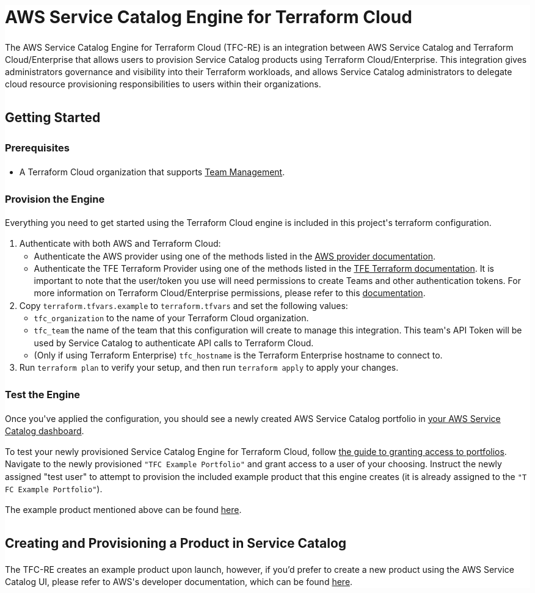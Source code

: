 # AWS Service Catalog Engine for Terraform Cloud
The AWS Service Catalog Engine for Terraform Cloud (TFC-RE) is an integration between AWS Service Catalog and Terraform Cloud/Enterprise that allows users to provision Service Catalog products using Terraform Cloud/Enterprise. This integration gives administrators governance and visibility into their Terraform workloads, and allows Service Catalog administrators to delegate cloud resource provisioning responsibilities to users within their organizations.

## Getting Started

### Prerequisites
- A Terraform Cloud organization that supports [Team Management](https://www.hashicorp.com/products/terraform/pricing).

### Provision the Engine
Everything you need to get started using the Terraform Cloud engine is included in this project's terraform configuration.

1. Authenticate with both AWS and Terraform Cloud:
   - Authenticate the AWS provider using one of the methods listed in the [AWS provider documentation](https://registry.terraform.io/providers/hashicorp/aws/latest/docs#authentication-and-configuration).
   - Authenticate the TFE Terraform Provider using one of the methods listed in the [TFE Terraform documentation](https://registry.terraform.io/providers/hashicorp/tfe/0.11.2/docs#authentication). It is important to note that the user/token you use will need permissions to create Teams and other authentication tokens.
     For more information on Terraform Cloud/Enterprise permissions, please refer to this [documentation](https://developer.hashicorp.com/terraform/cloud-docs/users-teams-organizations/permissions).
2. Copy `terraform.tfvars.example` to `terraform.tfvars` and set the following values:
   - `tfc_organization` to the name of your Terraform Cloud organization.
   - `tfc_team` the name of the team that this configuration will create to manage this integration. This team's API Token will be used by Service Catalog to authenticate API calls to Terraform Cloud.
   - (Only if using Terraform Enterprise) `tfc_hostname` is the Terraform Enterprise hostname to connect to.
3. Run `terraform plan` to verify your setup, and then run `terraform apply` to apply your changes.

### Test the Engine
Once you've applied the configuration, you should see a newly created AWS Service Catalog portfolio in [your AWS Service Catalog dashboard](https://console.aws.amazon.com/servicecatalog/home).

To test your newly provisioned Service Catalog Engine for Terraform Cloud, follow [the guide to granting access to portfolios](https://docs.aws.amazon.com/servicecatalog/latest/adminguide/catalogs_portfolios_users.html). Navigate to the newly provisioned `"TFC Example Portfolio"` and grant access to a user of your choosing. Instruct the newly assigned "test user" to attempt to provision the included example product that this engine creates (it is already assigned to the `"TFC Example Portfolio"`).

The example product mentioned above can be found [here](https://github.com/hashicorp/aws-service-catalog-engine-for-tfc/tree/main/example-product).

## Creating and Provisioning a Product in Service Catalog
The TFC-RE creates an example product upon launch, however, if you’d prefer to create a new product using the AWS Service Catalog UI, please refer to AWS's developer documentation, which can be found [here](https://docs.aws.amazon.com/servicecatalog/latest/adminguide/getstarted-terraform-engine-cloud.html).
